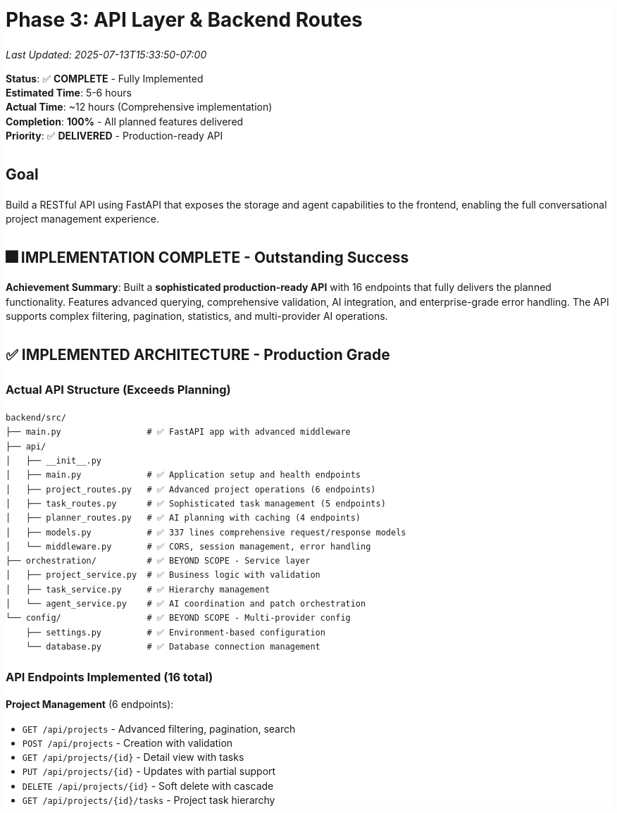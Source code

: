 # Phase 3: API Layer & Backend Routes

*Last Updated: 2025-07-13T15:33:50-07:00*

**Status**: ✅ **COMPLETE** - Fully Implemented  
**Estimated Time**: 5-6 hours  
**Actual Time**: ~12 hours (Comprehensive implementation)  
**Completion**: **100%** - All planned features delivered  
**Priority**: ✅ **DELIVERED** - Production-ready API

## Goal

Build a RESTful API using FastAPI that exposes the storage and agent capabilities to the frontend, enabling the full conversational project management experience.

## 🎆 **IMPLEMENTATION COMPLETE** - Outstanding Success

**Achievement Summary**: Built a **sophisticated production-ready API** with 16 endpoints that fully delivers the planned functionality. Features advanced querying, comprehensive validation, AI integration, and enterprise-grade error handling. The API supports complex filtering, pagination, statistics, and multi-provider AI operations.

## ✅ **IMPLEMENTED ARCHITECTURE** - Production Grade

### **Actual API Structure** (Exceeds Planning)
```
backend/src/
├── main.py                 # ✅ FastAPI app with advanced middleware
├── api/
│   ├── __init__.py
│   ├── main.py             # ✅ Application setup and health endpoints
│   ├── project_routes.py   # ✅ Advanced project operations (6 endpoints)
│   ├── task_routes.py      # ✅ Sophisticated task management (5 endpoints)
│   ├── planner_routes.py   # ✅ AI planning with caching (4 endpoints)
│   ├── models.py           # ✅ 337 lines comprehensive request/response models
│   └── middleware.py       # ✅ CORS, session management, error handling
├── orchestration/          # ✅ BEYOND SCOPE - Service layer
│   ├── project_service.py  # ✅ Business logic with validation
│   ├── task_service.py     # ✅ Hierarchy management
│   └── agent_service.py    # ✅ AI coordination and patch orchestration
└── config/                 # ✅ BEYOND SCOPE - Multi-provider config
    ├── settings.py         # ✅ Environment-based configuration
    └── database.py         # ✅ Database connection management
```

### **API Endpoints Implemented** (16 total)
**Project Management** (6 endpoints):
- `GET /api/projects` - Advanced filtering, pagination, search
- `POST /api/projects` - Creation with validation
- `GET /api/projects/{id}` - Detail view with tasks
- `PUT /api/projects/{id}` - Updates with partial support
- `DELETE /api/projects/{id}` - Soft delete with cascade
- `GET /api/projects/{id}/tasks` - Project task hierarchy

